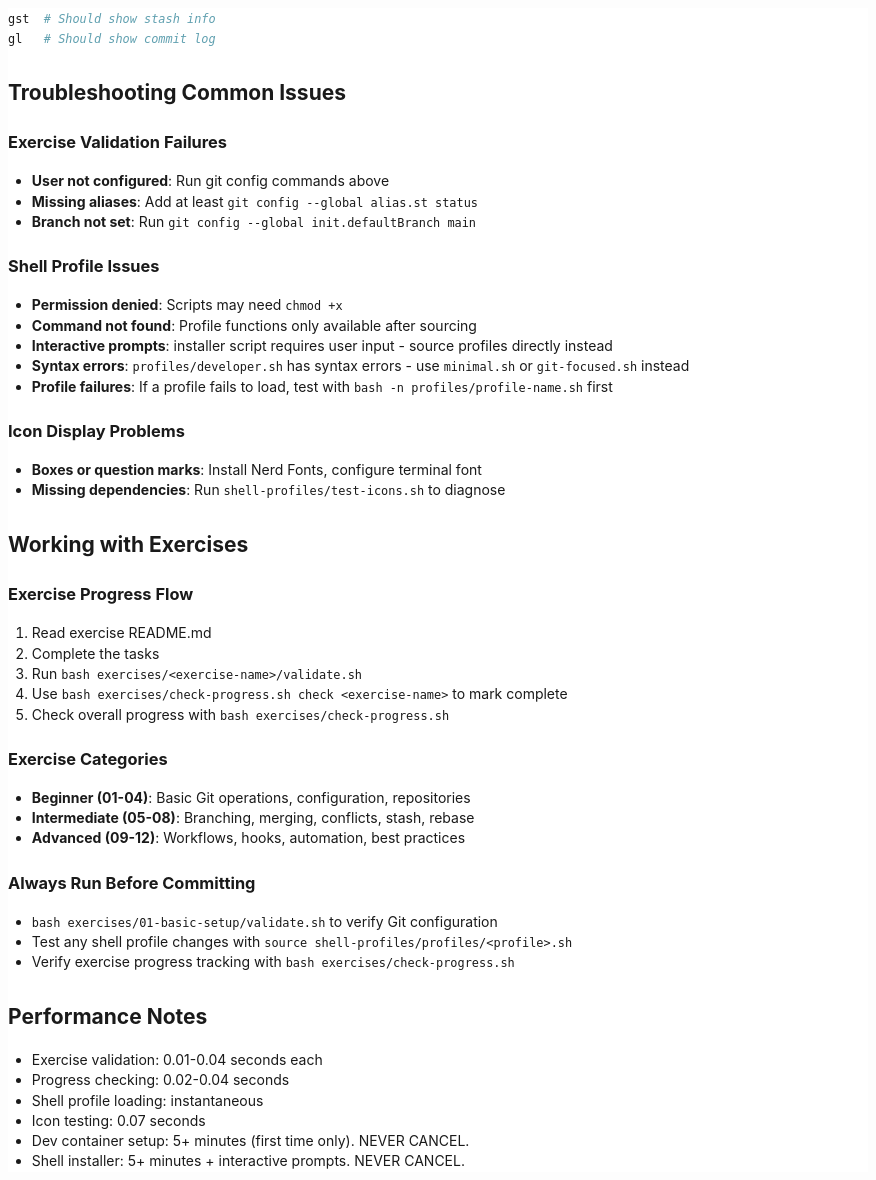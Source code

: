 ```bash
gst  # Should show stash info  
gl   # Should show commit log
```

## Troubleshooting Common Issues
### Exercise Validation Failures
- **User not configured**: Run git config commands above
- **Missing aliases**: Add at least `git config --global alias.st status`
- **Branch not set**: Run `git config --global init.defaultBranch main`

### Shell Profile Issues  
- **Permission denied**: Scripts may need `chmod +x`
- **Command not found**: Profile functions only available after sourcing
- **Interactive prompts**: installer script requires user input - source profiles directly instead
- **Syntax errors**: `profiles/developer.sh` has syntax errors - use `minimal.sh` or `git-focused.sh` instead
- **Profile failures**: If a profile fails to load, test with `bash -n profiles/profile-name.sh` first

### Icon Display Problems
- **Boxes or question marks**: Install Nerd Fonts, configure terminal font
- **Missing dependencies**: Run `shell-profiles/test-icons.sh` to diagnose

## Working with Exercises

### Exercise Progress Flow
1. Read exercise README.md
2. Complete the tasks
3. Run `bash exercises/<exercise-name>/validate.sh`
4. Use `bash exercises/check-progress.sh check <exercise-name>` to mark complete
5. Check overall progress with `bash exercises/check-progress.sh`

### Exercise Categories
- **Beginner (01-04)**: Basic Git operations, configuration, repositories
- **Intermediate (05-08)**: Branching, merging, conflicts, stash, rebase  
- **Advanced (09-12)**: Workflows, hooks, automation, best practices

### Always Run Before Committing
- `bash exercises/01-basic-setup/validate.sh` to verify Git configuration
- Test any shell profile changes with `source shell-profiles/profiles/<profile>.sh`
- Verify exercise progress tracking with `bash exercises/check-progress.sh`

## Performance Notes
- Exercise validation: 0.01-0.04 seconds each
- Progress checking: 0.02-0.04 seconds  
- Shell profile loading: instantaneous
- Icon testing: 0.07 seconds
- Dev container setup: 5+ minutes (first time only). NEVER CANCEL.
- Shell installer: 5+ minutes + interactive prompts. NEVER CANCEL.